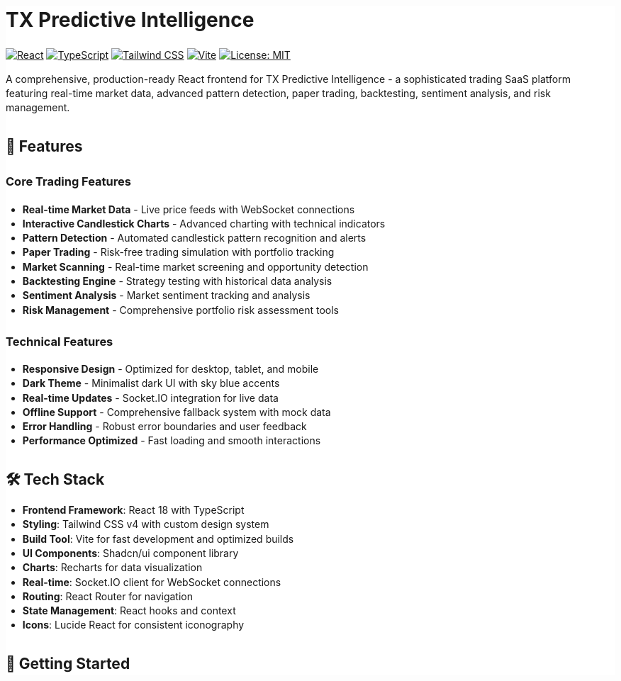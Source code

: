 # TX Predictive Intelligence

[![React](https://img.shields.io/badge/React-18.x-blue.svg)](https://reactjs.org/)
[![TypeScript](https://img.shields.io/badge/TypeScript-5.x-blue.svg)](https://www.typescriptlang.org/)
[![Tailwind CSS](https://img.shields.io/badge/Tailwind%20CSS-4.x-blue.svg)](https://tailwindcss.com/)
[![Vite](https://img.shields.io/badge/Vite-5.x-blue.svg)](https://vitejs.dev/)
[![License: MIT](https://img.shields.io/badge/License-MIT-yellow.svg)](https://opensource.org/licenses/MIT)

A comprehensive, production-ready React frontend for TX Predictive Intelligence - a sophisticated trading SaaS platform featuring real-time market data, advanced pattern detection, paper trading, backtesting, sentiment analysis, and risk management.

## 🚀 Features

### Core Trading Features
- **Real-time Market Data** - Live price feeds with WebSocket connections
- **Interactive Candlestick Charts** - Advanced charting with technical indicators
- **Pattern Detection** - Automated candlestick pattern recognition and alerts
- **Paper Trading** - Risk-free trading simulation with portfolio tracking
- **Market Scanning** - Real-time market screening and opportunity detection
- **Backtesting Engine** - Strategy testing with historical data analysis
- **Sentiment Analysis** - Market sentiment tracking and analysis
- **Risk Management** - Comprehensive portfolio risk assessment tools

### Technical Features
- **Responsive Design** - Optimized for desktop, tablet, and mobile
- **Dark Theme** - Minimalist dark UI with sky blue accents
- **Real-time Updates** - Socket.IO integration for live data
- **Offline Support** - Comprehensive fallback system with mock data
- **Error Handling** - Robust error boundaries and user feedback
- **Performance Optimized** - Fast loading and smooth interactions

## 🛠️ Tech Stack

- **Frontend Framework**: React 18 with TypeScript
- **Styling**: Tailwind CSS v4 with custom design system
- **Build Tool**: Vite for fast development and optimized builds
- **UI Components**: Shadcn/ui component library
- **Charts**: Recharts for data visualization
- **Real-time**: Socket.IO client for WebSocket connections
- **Routing**: React Router for navigation
- **State Management**: React hooks and context
- **Icons**: Lucide React for consistent iconography

## 🚦 Getting Started
